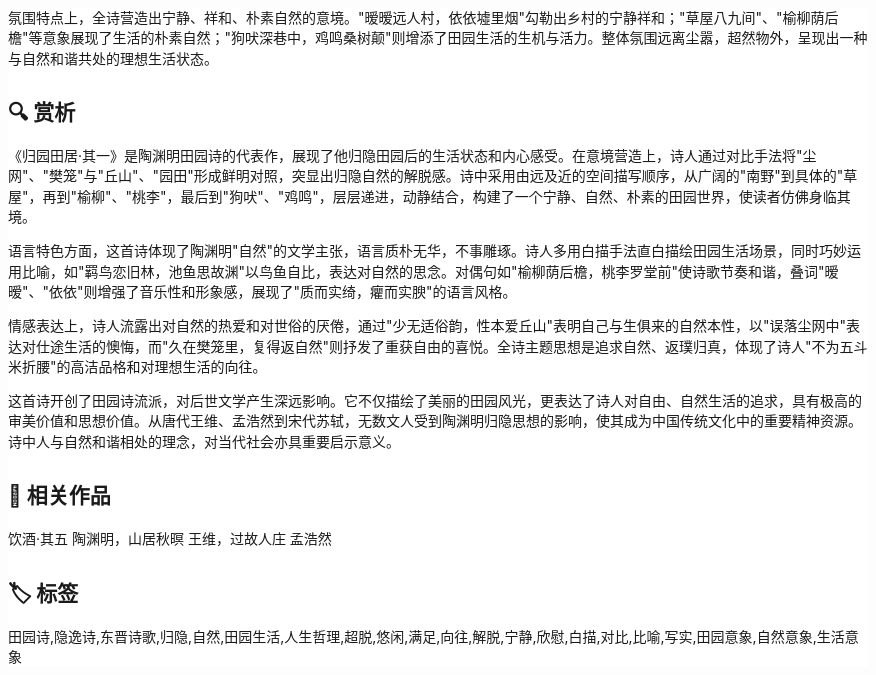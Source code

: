 氛围特点上，全诗营造出宁静、祥和、朴素自然的意境。"暧暧远人村，依依墟里烟"勾勒出乡村的宁静祥和；"草屋八九间"、"榆柳荫后檐"等意象展现了生活的朴素自然；"狗吠深巷中，鸡鸣桑树颠"则增添了田园生活的生机与活力。整体氛围远离尘嚣，超然物外，呈现出一种与自然和谐共处的理想生活状态。
## 🔍 赏析
《归园田居·其一》是陶渊明田园诗的代表作，展现了他归隐田园后的生活状态和内心感受。在意境营造上，诗人通过对比手法将"尘网"、"樊笼"与"丘山"、"园田"形成鲜明对照，突显出归隐自然的解脱感。诗中采用由远及近的空间描写顺序，从广阔的"南野"到具体的"草屋"，再到"榆柳"、"桃李"，最后到"狗吠"、"鸡鸣"，层层递进，动静结合，构建了一个宁静、自然、朴素的田园世界，使读者仿佛身临其境。

语言特色方面，这首诗体现了陶渊明"自然"的文学主张，语言质朴无华，不事雕琢。诗人多用白描手法直白描绘田园生活场景，同时巧妙运用比喻，如"羁鸟恋旧林，池鱼思故渊"以鸟鱼自比，表达对自然的思念。对偶句如"榆柳荫后檐，桃李罗堂前"使诗歌节奏和谐，叠词"暧暧"、"依依"则增强了音乐性和形象感，展现了"质而实绮，癯而实腴"的语言风格。

情感表达上，诗人流露出对自然的热爱和对世俗的厌倦，通过"少无适俗韵，性本爱丘山"表明自己与生俱来的自然本性，以"误落尘网中"表达对仕途生活的懊悔，而"久在樊笼里，复得返自然"则抒发了重获自由的喜悦。全诗主题思想是追求自然、返璞归真，体现了诗人"不为五斗米折腰"的高洁品格和对理想生活的向往。

这首诗开创了田园诗流派，对后世文学产生深远影响。它不仅描绘了美丽的田园风光，更表达了诗人对自由、自然生活的追求，具有极高的审美价值和思想价值。从唐代王维、孟浩然到宋代苏轼，无数文人受到陶渊明归隐思想的影响，使其成为中国传统文化中的重要精神资源。诗中人与自然和谐相处的理念，对当代社会亦具重要启示意义。
## 📖 相关作品
饮酒·其五 陶渊明，山居秋暝 王维，过故人庄 孟浩然
## 🏷️ 标签
田园诗,隐逸诗,东晋诗歌,归隐,自然,田园生活,人生哲理,超脱,悠闲,满足,向往,解脱,宁静,欣慰,白描,对比,比喻,写实,田园意象,自然意象,生活意象
